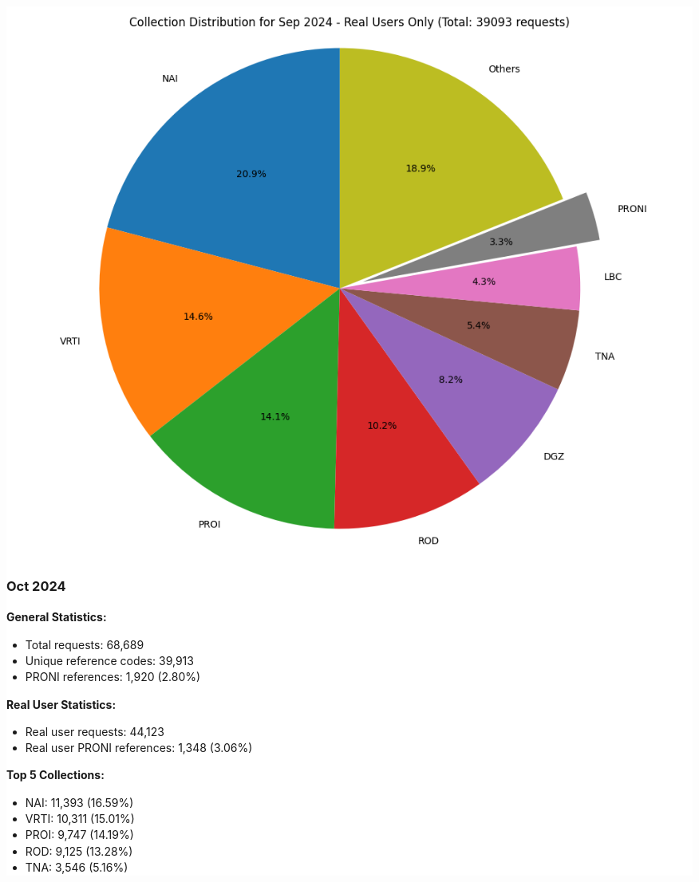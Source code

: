 ![Real User Collection Distribution](visualizations/24-09_real_users_collections_pie.png)

### Oct 2024

**General Statistics:**
- Total requests: 68,689
- Unique reference codes: 39,913
- PRONI references: 1,920 (2.80%)

**Real User Statistics:**
- Real user requests: 44,123
- Real user PRONI references: 1,348 (3.06%)

**Top 5 Collections:**
- NAI: 11,393 (16.59%)
- VRTI: 10,311 (15.01%)
- PROI: 9,747 (14.19%)
- ROD: 9,125 (13.28%)
- TNA: 3,546 (5.16%)
